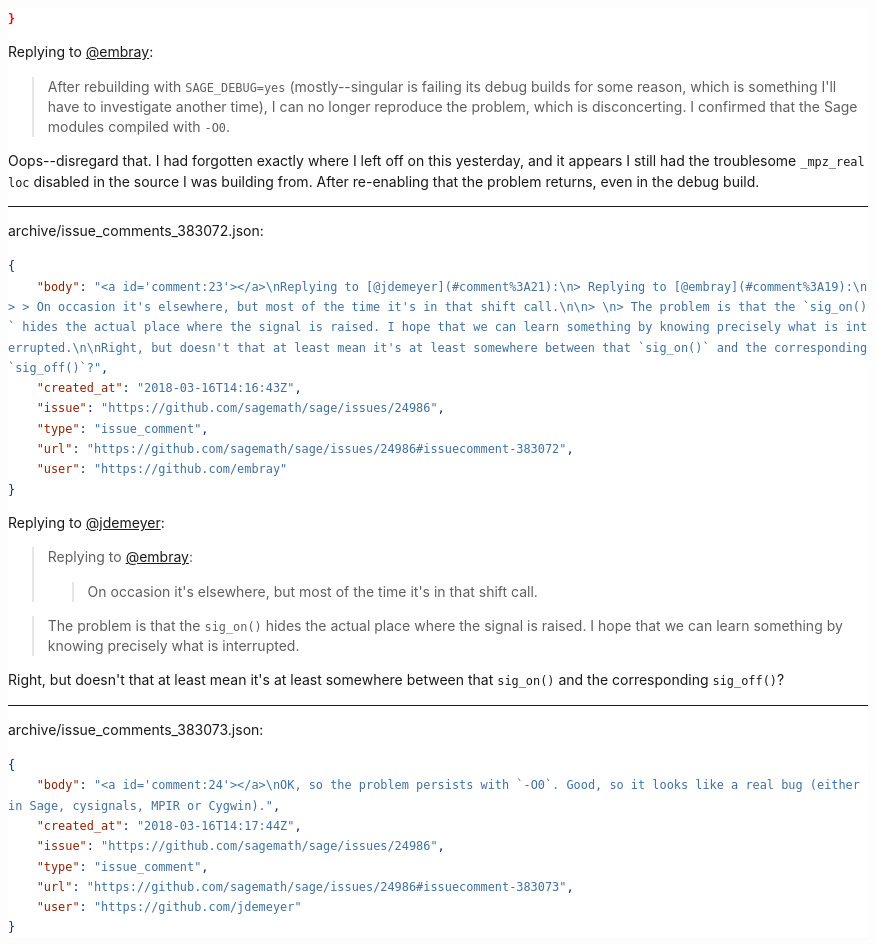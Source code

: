 ```json
}
```

<a id='comment:22'></a>
Replying to [@embray](#comment%3A19):
> After rebuilding with `SAGE_DEBUG=yes` (mostly--singular is failing its debug builds for some reason, which is something I'll have to investigate another time), I can no longer reproduce the problem, which is disconcerting.  I confirmed that the Sage modules compiled with `-O0`.

Oops--disregard that.  I had forgotten exactly where I left off on this yesterday, and it appears I still had the troublesome `_mpz_realloc` disabled in the source I was building from.  After re-enabling that the problem returns, even in the debug build.



---

archive/issue_comments_383072.json:
```json
{
    "body": "<a id='comment:23'></a>\nReplying to [@jdemeyer](#comment%3A21):\n> Replying to [@embray](#comment%3A19):\n> > On occasion it's elsewhere, but most of the time it's in that shift call.\n\n> \n> The problem is that the `sig_on()` hides the actual place where the signal is raised. I hope that we can learn something by knowing precisely what is interrupted.\n\nRight, but doesn't that at least mean it's at least somewhere between that `sig_on()` and the corresponding `sig_off()`?",
    "created_at": "2018-03-16T14:16:43Z",
    "issue": "https://github.com/sagemath/sage/issues/24986",
    "type": "issue_comment",
    "url": "https://github.com/sagemath/sage/issues/24986#issuecomment-383072",
    "user": "https://github.com/embray"
}
```

<a id='comment:23'></a>
Replying to [@jdemeyer](#comment%3A21):
> Replying to [@embray](#comment%3A19):
> > On occasion it's elsewhere, but most of the time it's in that shift call.

> 
> The problem is that the `sig_on()` hides the actual place where the signal is raised. I hope that we can learn something by knowing precisely what is interrupted.

Right, but doesn't that at least mean it's at least somewhere between that `sig_on()` and the corresponding `sig_off()`?



---

archive/issue_comments_383073.json:
```json
{
    "body": "<a id='comment:24'></a>\nOK, so the problem persists with `-O0`. Good, so it looks like a real bug (either in Sage, cysignals, MPIR or Cygwin).",
    "created_at": "2018-03-16T14:17:44Z",
    "issue": "https://github.com/sagemath/sage/issues/24986",
    "type": "issue_comment",
    "url": "https://github.com/sagemath/sage/issues/24986#issuecomment-383073",
    "user": "https://github.com/jdemeyer"
}
```
